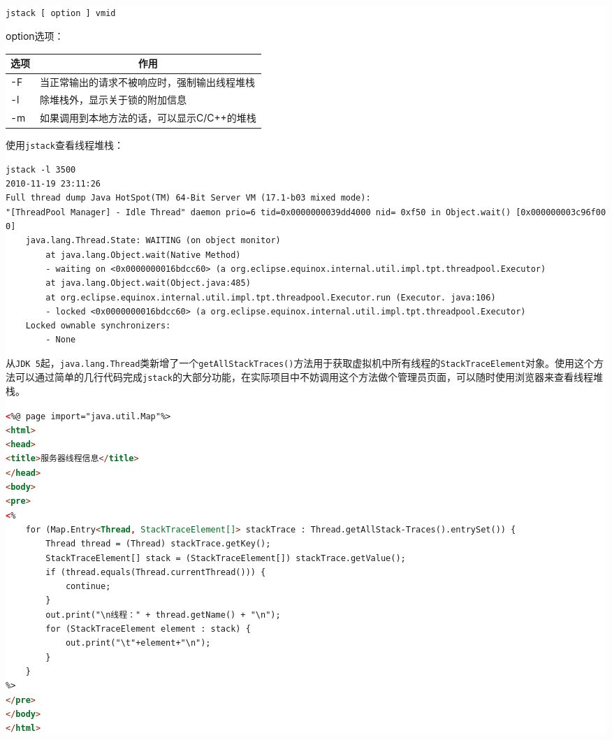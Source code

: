 ```shell
jstack [ option ] vmid
```



option选项：

| 选项 | 作用                                         |
| ---- | -------------------------------------------- |
| -F   | 当正常输出的请求不被响应时，强制输出线程堆栈 |
| -l   | 除堆栈外，显示关于锁的附加信息               |
| -m   | 如果调用到本地方法的话，可以显示C/C++的堆栈  |



使用`jstack`查看线程堆栈：

```shell
jstack -l 3500
2010-11-19 23:11:26
Full thread dump Java HotSpot(TM) 64-Bit Server VM (17.1-b03 mixed mode):
"[ThreadPool Manager] - Idle Thread" daemon prio=6 tid=0x0000000039dd4000 nid= 0xf50 in Object.wait() [0x000000003c96f000]
    java.lang.Thread.State: WAITING (on object monitor)
        at java.lang.Object.wait(Native Method)
        - waiting on <0x0000000016bdcc60> (a org.eclipse.equinox.internal.util.impl.tpt.threadpool.Executor)
        at java.lang.Object.wait(Object.java:485)
        at org.eclipse.equinox.internal.util.impl.tpt.threadpool.Executor.run (Executor. java:106)
        - locked <0x0000000016bdcc60> (a org.eclipse.equinox.internal.util.impl.tpt.threadpool.Executor)
    Locked ownable synchronizers:
    	- None
```



从`JDK 5`起，`java.lang.Thread`类新增了一个`getAllStackTraces()`方法用于获取虚拟机中所有线程的`StackTraceElement`对象。使用这个方法可以通过简单的几行代码完成`jstack`的大部分功能，在实际项目中不妨调用这个方法做个管理员页面，可以随时使用浏览器来查看线程堆栈。

```html
<%@ page import="java.util.Map"%>
<html>
<head>
<title>服务器线程信息</title>
</head>
<body>
<pre>
<%
    for (Map.Entry<Thread, StackTraceElement[]> stackTrace : Thread.getAllStack-Traces().entrySet()) {
        Thread thread = (Thread) stackTrace.getKey();
        StackTraceElement[] stack = (StackTraceElement[]) stackTrace.getValue();
        if (thread.equals(Thread.currentThread())) {
        	continue;
        }
        out.print("\n线程：" + thread.getName() + "\n");
        for (StackTraceElement element : stack) {
        	out.print("\t"+element+"\n");
        }
    }
%>
</pre>
</body>
</html>
```
